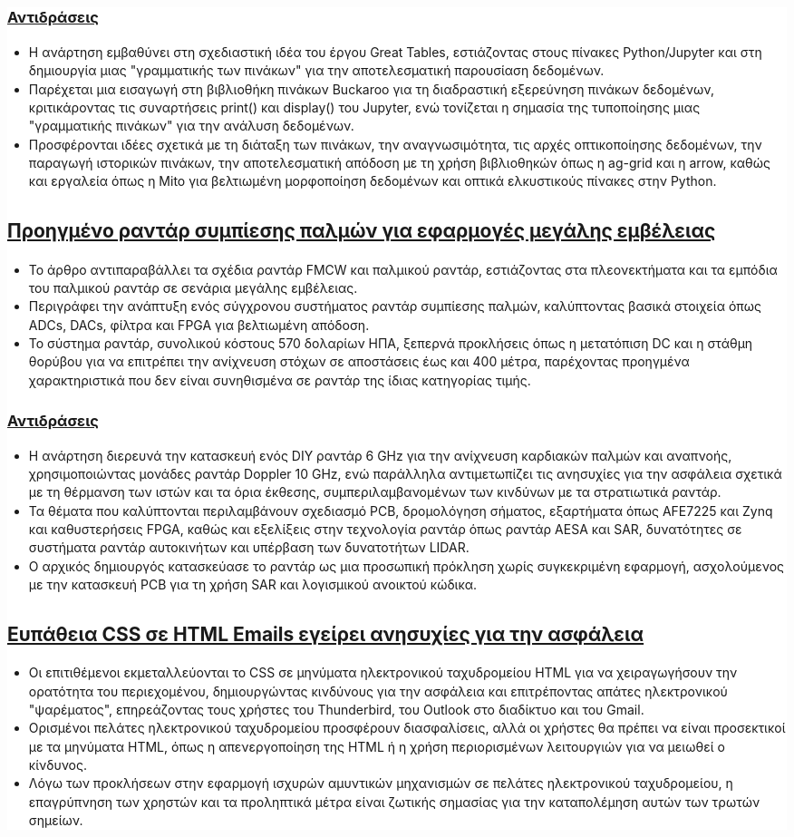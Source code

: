 ### [Αντιδράσεις](https://news.ycombinator.com/item?id=39933833)

- Η ανάρτηση εμβαθύνει στη σχεδιαστική ιδέα του έργου Great Tables, εστιάζοντας στους πίνακες Python/Jupyter και στη δημιουργία μιας "γραμματικής των πινάκων" για την αποτελεσματική παρουσίαση δεδομένων.
- Παρέχεται μια εισαγωγή στη βιβλιοθήκη πινάκων Buckaroo για τη διαδραστική εξερεύνηση πινάκων δεδομένων, κριτικάροντας τις συναρτήσεις print() και display() του Jupyter, ενώ τονίζεται η σημασία της τυποποίησης μιας "γραμματικής πινάκων" για την ανάλυση δεδομένων.
- Προσφέρονται ιδέες σχετικά με τη διάταξη των πινάκων, την αναγνωσιμότητα, τις αρχές οπτικοποίησης δεδομένων, την παραγωγή ιστορικών πινάκων, την αποτελεσματική απόδοση με τη χρήση βιβλιοθηκών όπως η ag-grid και η arrow, καθώς και εργαλεία όπως η Mito για βελτιωμένη μορφοποίηση δεδομένων και οπτικά ελκυστικούς πίνακες στην Python.

## [Προηγμένο ραντάρ συμπίεσης παλμών για εφαρμογές μεγάλης εμβέλειας](https://hforsten.com/homemade-6-ghz-pulse-compression-radar.html)

- Το άρθρο αντιπαραβάλλει τα σχέδια ραντάρ FMCW και παλμικού ραντάρ, εστιάζοντας στα πλεονεκτήματα και τα εμπόδια του παλμικού ραντάρ σε σενάρια μεγάλης εμβέλειας.
- Περιγράφει την ανάπτυξη ενός σύγχρονου συστήματος ραντάρ συμπίεσης παλμών, καλύπτοντας βασικά στοιχεία όπως ADCs, DACs, φίλτρα και FPGA για βελτιωμένη απόδοση.
- Το σύστημα ραντάρ, συνολικού κόστους 570 δολαρίων ΗΠΑ, ξεπερνά προκλήσεις όπως η μετατόπιση DC και η στάθμη θορύβου για να επιτρέπει την ανίχνευση στόχων σε αποστάσεις έως και 400 μέτρα, παρέχοντας προηγμένα χαρακτηριστικά που δεν είναι συνηθισμένα σε ραντάρ της ίδιας κατηγορίας τιμής.

### [Αντιδράσεις](https://news.ycombinator.com/item?id=39930195)

- Η ανάρτηση διερευνά την κατασκευή ενός DIY ραντάρ 6 GHz για την ανίχνευση καρδιακών παλμών και αναπνοής, χρησιμοποιώντας μονάδες ραντάρ Doppler 10 GHz, ενώ παράλληλα αντιμετωπίζει τις ανησυχίες για την ασφάλεια σχετικά με τη θέρμανση των ιστών και τα όρια έκθεσης, συμπεριλαμβανομένων των κινδύνων με τα στρατιωτικά ραντάρ.
- Τα θέματα που καλύπτονται περιλαμβάνουν σχεδιασμό PCB, δρομολόγηση σήματος, εξαρτήματα όπως AFE7225 και Zynq και καθυστερήσεις FPGA, καθώς και εξελίξεις στην τεχνολογία ραντάρ όπως ραντάρ AESA και SAR, δυνατότητες σε συστήματα ραντάρ αυτοκινήτων και υπέρβαση των δυνατοτήτων LIDAR.
- Ο αρχικός δημιουργός κατασκεύασε το ραντάρ ως μια προσωπική πρόκληση χωρίς συγκεκριμένη εφαρμογή, ασχολούμενος με την κατασκευή PCB για τη χρήση SAR και λογισμικού ανοικτού κώδικα.

## [Ευπάθεια CSS σε HTML Emails εγείρει ανησυχίες για την ασφάλεια](https://lutrasecurity.com/en/articles/kobold-letters/)

- Οι επιτιθέμενοι εκμεταλλεύονται το CSS σε μηνύματα ηλεκτρονικού ταχυδρομείου HTML για να χειραγωγήσουν την ορατότητα του περιεχομένου, δημιουργώντας κινδύνους για την ασφάλεια και επιτρέποντας απάτες ηλεκτρονικού "ψαρέματος", επηρεάζοντας τους χρήστες του Thunderbird, του Outlook στο διαδίκτυο και του Gmail.
- Ορισμένοι πελάτες ηλεκτρονικού ταχυδρομείου προσφέρουν διασφαλίσεις, αλλά οι χρήστες θα πρέπει να είναι προσεκτικοί με τα μηνύματα HTML, όπως η απενεργοποίηση της HTML ή η χρήση περιορισμένων λειτουργιών για να μειωθεί ο κίνδυνος.
- Λόγω των προκλήσεων στην εφαρμογή ισχυρών αμυντικών μηχανισμών σε πελάτες ηλεκτρονικού ταχυδρομείου, η επαγρύπνηση των χρηστών και τα προληπτικά μέτρα είναι ζωτικής σημασίας για την καταπολέμηση αυτών των τρωτών σημείων.

